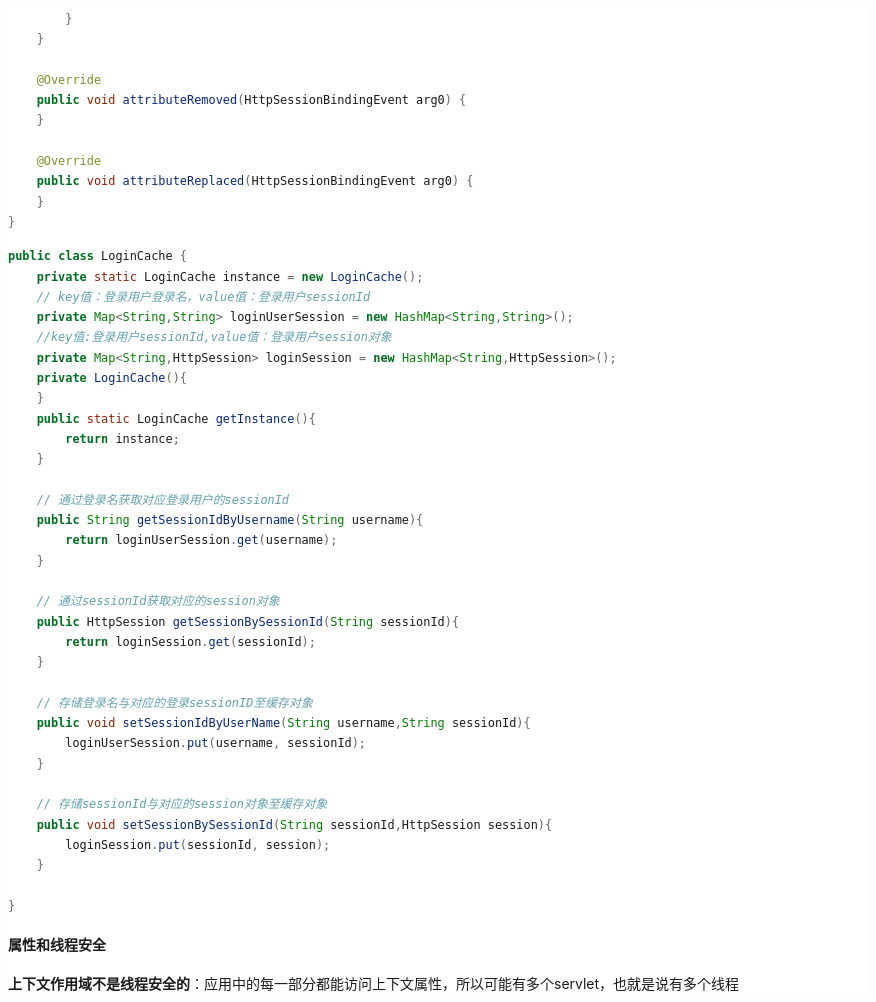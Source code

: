 ```java tab="LoginSessionListener"
		}
	}

	@Override
	public void attributeRemoved(HttpSessionBindingEvent arg0) {
	}

	@Override
	public void attributeReplaced(HttpSessionBindingEvent arg0) {
	}
}
```

```java tab="LoginCache"
public class LoginCache {
	private static LoginCache instance = new LoginCache();
	// key值：登录用户登录名，value值：登录用户sessionId
	private Map<String,String> loginUserSession = new HashMap<String,String>();
	//key值:登录用户sessionId,value值：登录用户session对象
	private Map<String,HttpSession> loginSession = new HashMap<String,HttpSession>();	
	private LoginCache(){	
	}
	public static LoginCache getInstance(){
		return instance;
	}
	
	// 通过登录名获取对应登录用户的sessionId
	public String getSessionIdByUsername(String username){
		return loginUserSession.get(username);
	}
	
	// 通过sessionId获取对应的session对象
	public HttpSession getSessionBySessionId(String sessionId){
		return loginSession.get(sessionId);
	}
	
	// 存储登录名与对应的登录sessionID至缓存对象
	public void setSessionIdByUserName(String username,String sessionId){
		loginUserSession.put(username, sessionId);
	}
	
	// 存储sessionId与对应的session对象至缓存对象
	public void setSessionBySessionId(String sessionId,HttpSession session){
		loginSession.put(sessionId, session);
	}

}
```

#### 属性和线程安全

**上下文作用域不是线程安全的**：应用中的每一部分都能访问上下文属性，所以可能有多个servlet，也就是说有多个线程
